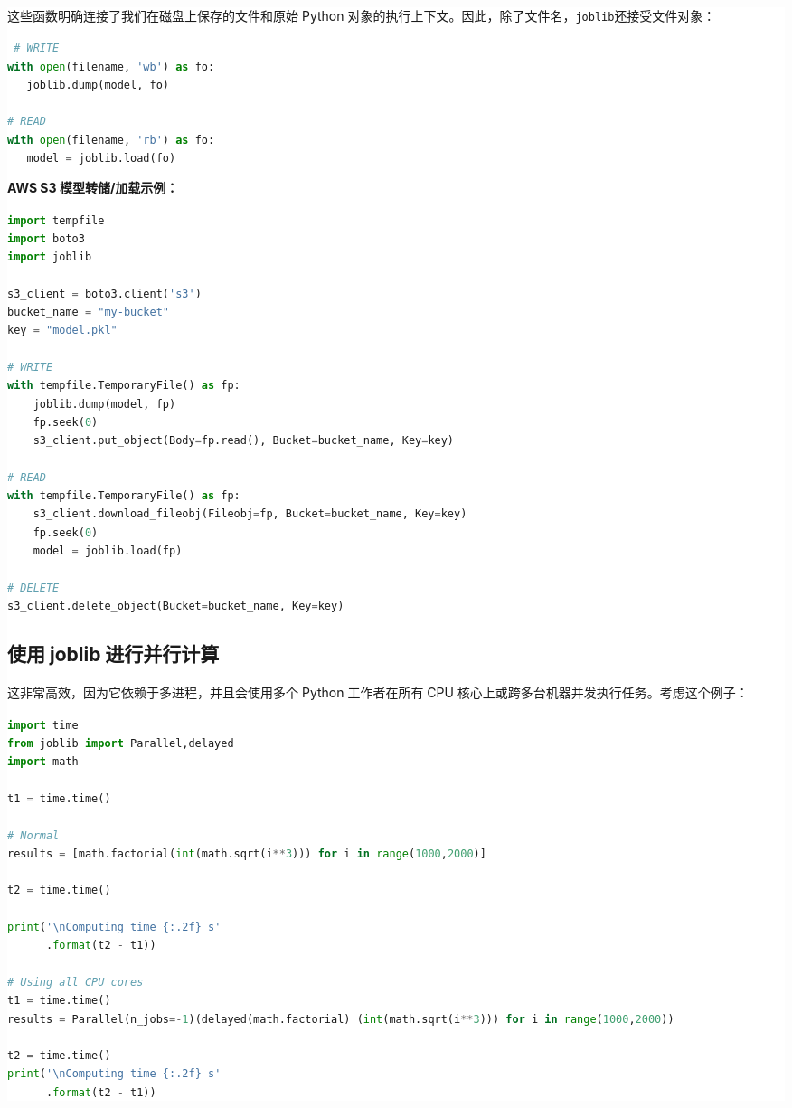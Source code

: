 这些函数明确连接了我们在磁盘上保存的文件和原始 Python 对象的执行上下文。因此，除了文件名，`joblib`还接受文件对象：

```py
 # WRITE
with open(filename, 'wb') as fo:
   joblib.dump(model, fo)

# READ
with open(filename, 'rb') as fo:  
   model = joblib.load(fo)
```

**AWS S3 模型转储/加载示例：**

```py
import tempfile
import boto3
import joblib

s3_client = boto3.client('s3')
bucket_name = "my-bucket"
key = "model.pkl"

# WRITE
with tempfile.TemporaryFile() as fp:
    joblib.dump(model, fp)
    fp.seek(0)
    s3_client.put_object(Body=fp.read(), Bucket=bucket_name, Key=key)

# READ
with tempfile.TemporaryFile() as fp:
    s3_client.download_fileobj(Fileobj=fp, Bucket=bucket_name, Key=key)
    fp.seek(0)
    model = joblib.load(fp)

# DELETE
s3_client.delete_object(Bucket=bucket_name, Key=key)
```

## 使用 joblib 进行并行计算

这非常高效，因为它依赖于多进程，并且会使用多个 Python 工作者在所有 CPU 核心上或跨多台机器并发执行任务。考虑这个例子：

```py
import time 
from joblib import Parallel,delayed 
import math 

t1 = time.time() 

# Normal 
results = [math.factorial(int(math.sqrt(i**3))) for i in range(1000,2000)] 

t2 = time.time() 

print('\nComputing time {:.2f} s'
      .format(t2 - t1))

# Using all CPU cores
t1 = time.time()
results = Parallel(n_jobs=-1)(delayed(math.factorial) (int(math.sqrt(i**3))) for i in range(1000,2000)) 

t2 = time.time()
print('\nComputing time {:.2f} s'
      .format(t2 - t1))
```